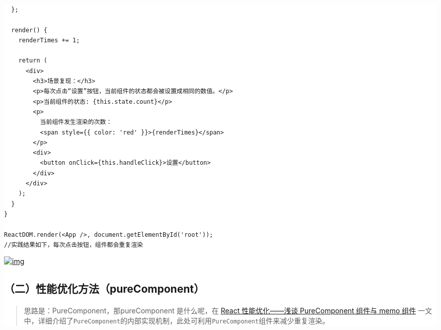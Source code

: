 ```
  };

  render() {
    renderTimes += 1;

    return (
      <div>
        <h3>场景复现：</h3>
        <p>每次点击“设置”按钮，当前组件的状态都会被设置成相同的数值。</p>
        <p>当前组件的状态: {this.state.count}</p>
        <p>
          当前组件发生渲染的次数：
          <span style={{ color: 'red' }}>{renderTimes}</span>
        </p>
        <div>
          <button onClick={this.handleClick}>设置</button>
        </div>
      </div>
    );
  }
}

ReactDOM.render(<App />, document.getElementById('root'));
//实践结果如下，每次点击按钮，组件都会重复渲染
```

[![img](https://camo.githubusercontent.com/bfc369ba1d06ffc45abe6401979848cfe6444f5a55db66fa38a67669e2465e2e/68747470733a2f2f706963332e7a68696d672e636f6d2f76322d36313236363135316365653731306637633031313737363730663231383861615f622e77656270)](https://camo.githubusercontent.com/bfc369ba1d06ffc45abe6401979848cfe6444f5a55db66fa38a67669e2465e2e/68747470733a2f2f706963332e7a68696d672e636f6d2f76322d36313236363135316365653731306637633031313737363730663231383861615f622e77656270)

## （二）性能优化方法（pureComponent）

> 思路是：PureComponent，那pureComponent 是什么呢，在 [React 性能优化——浅谈 PureComponent 组件与 memo 组件](https://link.zhihu.com/?target=https%3A//juejin.im/post/5de364a4f265da05be3e5af3) 一文中，详细介绍了`PureComponent`的内部实现机制，此处可利用`PureComponent`组件来减少重复渲染。

